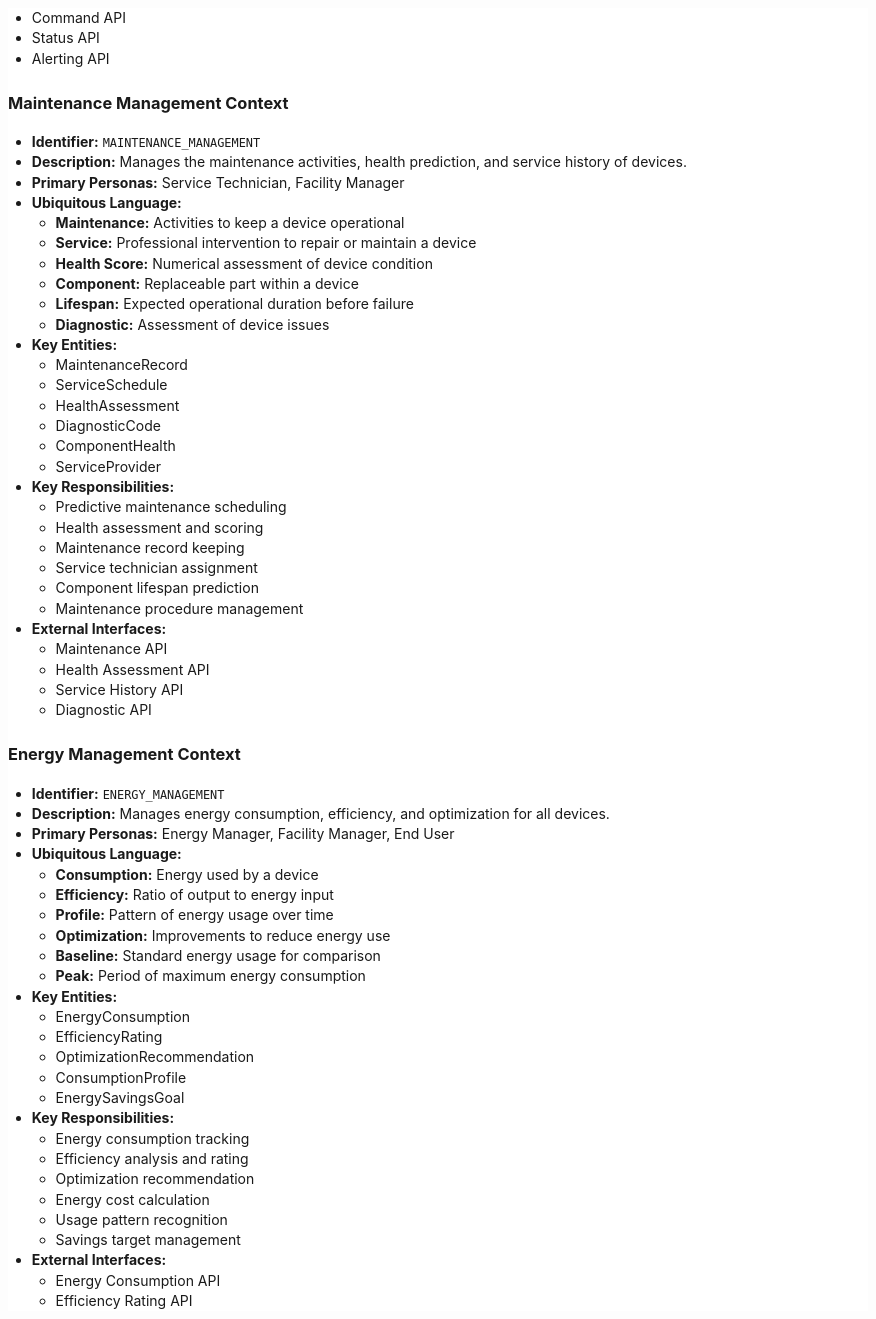   - Command API
  - Status API
  - Alerting API

### Maintenance Management Context
- **Identifier:** `MAINTENANCE_MANAGEMENT`
- **Description:** Manages the maintenance activities, health prediction, and service history of devices.
- **Primary Personas:** Service Technician, Facility Manager
- **Ubiquitous Language:**
  - **Maintenance:** Activities to keep a device operational
  - **Service:** Professional intervention to repair or maintain a device
  - **Health Score:** Numerical assessment of device condition
  - **Component:** Replaceable part within a device
  - **Lifespan:** Expected operational duration before failure
  - **Diagnostic:** Assessment of device issues
- **Key Entities:**
  - MaintenanceRecord
  - ServiceSchedule
  - HealthAssessment
  - DiagnosticCode
  - ComponentHealth
  - ServiceProvider
- **Key Responsibilities:**
  - Predictive maintenance scheduling
  - Health assessment and scoring
  - Maintenance record keeping
  - Service technician assignment
  - Component lifespan prediction
  - Maintenance procedure management
- **External Interfaces:**
  - Maintenance API
  - Health Assessment API
  - Service History API
  - Diagnostic API

### Energy Management Context
- **Identifier:** `ENERGY_MANAGEMENT`
- **Description:** Manages energy consumption, efficiency, and optimization for all devices.
- **Primary Personas:** Energy Manager, Facility Manager, End User
- **Ubiquitous Language:**
  - **Consumption:** Energy used by a device
  - **Efficiency:** Ratio of output to energy input
  - **Profile:** Pattern of energy usage over time
  - **Optimization:** Improvements to reduce energy use
  - **Baseline:** Standard energy usage for comparison
  - **Peak:** Period of maximum energy consumption
- **Key Entities:**
  - EnergyConsumption
  - EfficiencyRating
  - OptimizationRecommendation
  - ConsumptionProfile
  - EnergySavingsGoal
- **Key Responsibilities:**
  - Energy consumption tracking
  - Efficiency analysis and rating
  - Optimization recommendation
  - Energy cost calculation
  - Usage pattern recognition
  - Savings target management
- **External Interfaces:**
  - Energy Consumption API
  - Efficiency Rating API